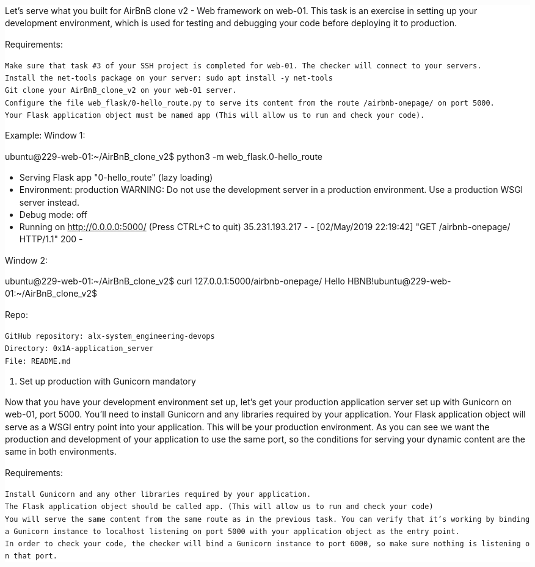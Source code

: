 Let’s serve what you built for AirBnB clone v2 - Web framework on web-01. This task is an exercise in setting up your development environment, which is used for testing and debugging your code before deploying it to production.

Requirements:

    Make sure that task #3 of your SSH project is completed for web-01. The checker will connect to your servers.
    Install the net-tools package on your server: sudo apt install -y net-tools
    Git clone your AirBnB_clone_v2 on your web-01 server.
    Configure the file web_flask/0-hello_route.py to serve its content from the route /airbnb-onepage/ on port 5000.
    Your Flask application object must be named app (This will allow us to run and check your code).

Example:
Window 1:

ubuntu@229-web-01:~/AirBnB_clone_v2$ python3 -m web_flask.0-hello_route
 * Serving Flask app "0-hello_route" (lazy loading)
 * Environment: production
   WARNING: Do not use the development server in a production environment.
   Use a production WSGI server instead.
 * Debug mode: off
 * Running on http://0.0.0.0:5000/ (Press CTRL+C to quit)
35.231.193.217 - - [02/May/2019 22:19:42] "GET /airbnb-onepage/ HTTP/1.1" 200 -

Window 2:

ubuntu@229-web-01:~/AirBnB_clone_v2$ curl 127.0.0.1:5000/airbnb-onepage/
Hello HBNB!ubuntu@229-web-01:~/AirBnB_clone_v2$

Repo:

    GitHub repository: alx-system_engineering-devops
    Directory: 0x1A-application_server
    File: README.md

1. Set up production with Gunicorn
mandatory

Now that you have your development environment set up, let’s get your production application server set up with Gunicorn on web-01, port 5000. You’ll need to install Gunicorn and any libraries required by your application. Your Flask application object will serve as a WSGI entry point into your application. This will be your production environment. As you can see we want the production and development of your application to use the same port, so the conditions for serving your dynamic content are the same in both environments.

Requirements:

    Install Gunicorn and any other libraries required by your application.
    The Flask application object should be called app. (This will allow us to run and check your code)
    You will serve the same content from the same route as in the previous task. You can verify that it’s working by binding a Gunicorn instance to localhost listening on port 5000 with your application object as the entry point.
    In order to check your code, the checker will bind a Gunicorn instance to port 6000, so make sure nothing is listening on that port.
